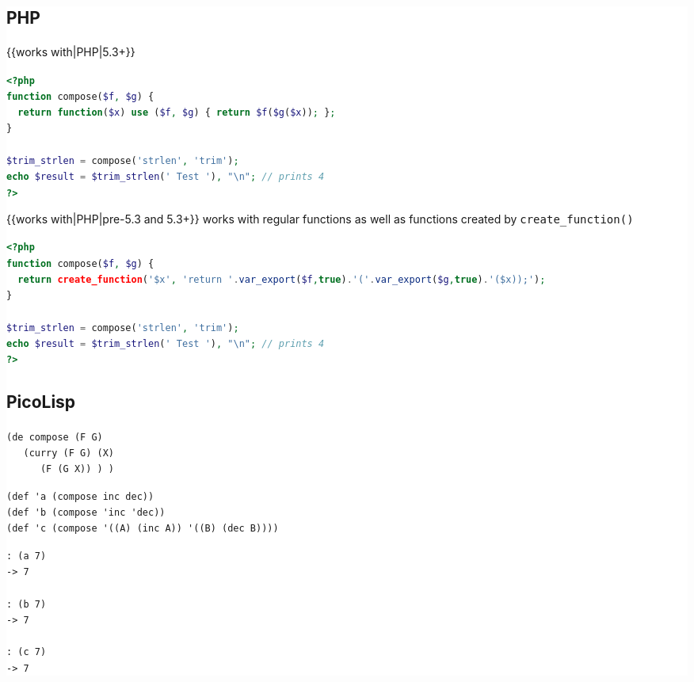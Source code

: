 ## PHP

{{works with|PHP|5.3+}}

```php
<?php
function compose($f, $g) {
  return function($x) use ($f, $g) { return $f($g($x)); };
}

$trim_strlen = compose('strlen', 'trim');
echo $result = $trim_strlen(' Test '), "\n"; // prints 4
?>
```


{{works with|PHP|pre-5.3 and 5.3+}}
works with regular functions as well as functions created by <tt>create_function()</tt>

```php
<?php
function compose($f, $g) {
  return create_function('$x', 'return '.var_export($f,true).'('.var_export($g,true).'($x));');
}

$trim_strlen = compose('strlen', 'trim');
echo $result = $trim_strlen(' Test '), "\n"; // prints 4
?>
```



## PicoLisp


```PicoLisp
(de compose (F G)
   (curry (F G) (X)
      (F (G X)) ) )
```


```PicoLisp
(def 'a (compose inc dec))
(def 'b (compose 'inc 'dec))
(def 'c (compose '((A) (inc A)) '((B) (dec B))))
```


```PicoLisp
: (a 7)
-> 7

: (b 7)
-> 7

: (c 7)
-> 7
```
